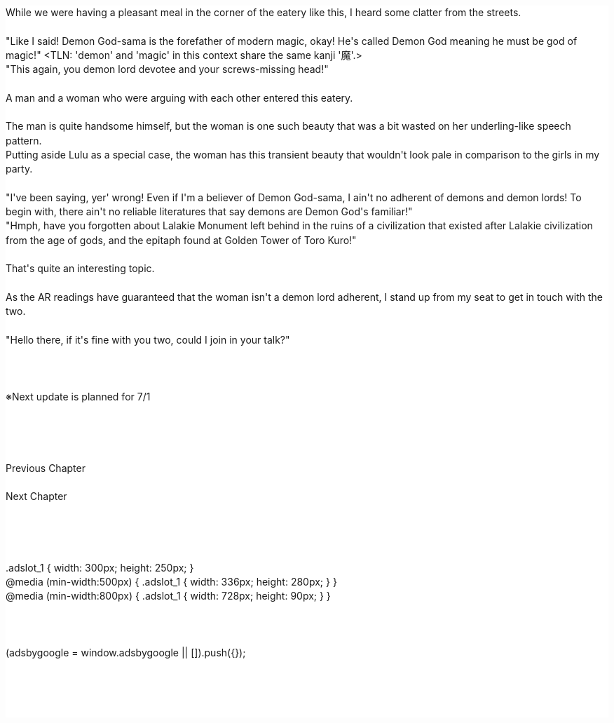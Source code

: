 While we were having a pleasant meal in the corner of the eatery like this, I heard some clatter from the streets.<br/>
<br/>
"Like I said! Demon God-sama is the forefather of modern magic, okay! He's called Demon God meaning he must be god of magic!" <TLN: 'demon' and 'magic' in this context share the same kanji '魔'.><br/>
"This again, you demon lord devotee and your screws-missing head!"<br/>
<br/>
A man and a woman who were arguing with each other entered this eatery.<br/>
<br/>
The man is quite handsome himself, but the woman is one such beauty that was a bit wasted on her underling-like speech pattern.<br/>
Putting aside Lulu as a special case, the woman has this transient beauty that wouldn't look pale in comparison to the girls in my party.<br/>
<br/>
"I've been saying, yer' wrong! Even if I'm a believer of Demon God-sama, I ain't no adherent of demons and demon lords! To begin with, there ain't no reliable literatures that say demons are Demon God's familiar!"<br/>
"Hmph, have you forgotten about Lalakie Monument left behind in the ruins of a civilization that existed after Lalakie civilization from the age of gods, and the epitaph found at Golden Tower of Toro Kuro!" <br/>
<br/>
That's quite an interesting topic.<br/>
<br/>
As the AR readings have guaranteed that the woman isn't a demon lord adherent, I stand up from my seat to get in touch with the two.<br/>
<br/>
"Hello there, if it's fine with you two, could I join in your talk?"<br/>
<br/>
<br/>
<br/>
※Next update is planned for 7/1<br/>
<br/>
<br/>
<br/>
<br/>
Previous Chapter<br/>
<br/>
Next Chapter <br/>
<br/>
<br/>
<br/>
<br/>
.adslot_1 { width: 300px; height: 250px; }<br/>
@media (min-width:500px) { .adslot_1 { width: 336px; height: 280px; } }<br/>
@media (min-width:800px) { .adslot_1 { width: 728px; height: 90px; } }<br/>
<br/>
<br/>
<br/>
(adsbygoogle = window.adsbygoogle || []).push({});<br/>
<br/>
<br/>
<br/>
<br/>
